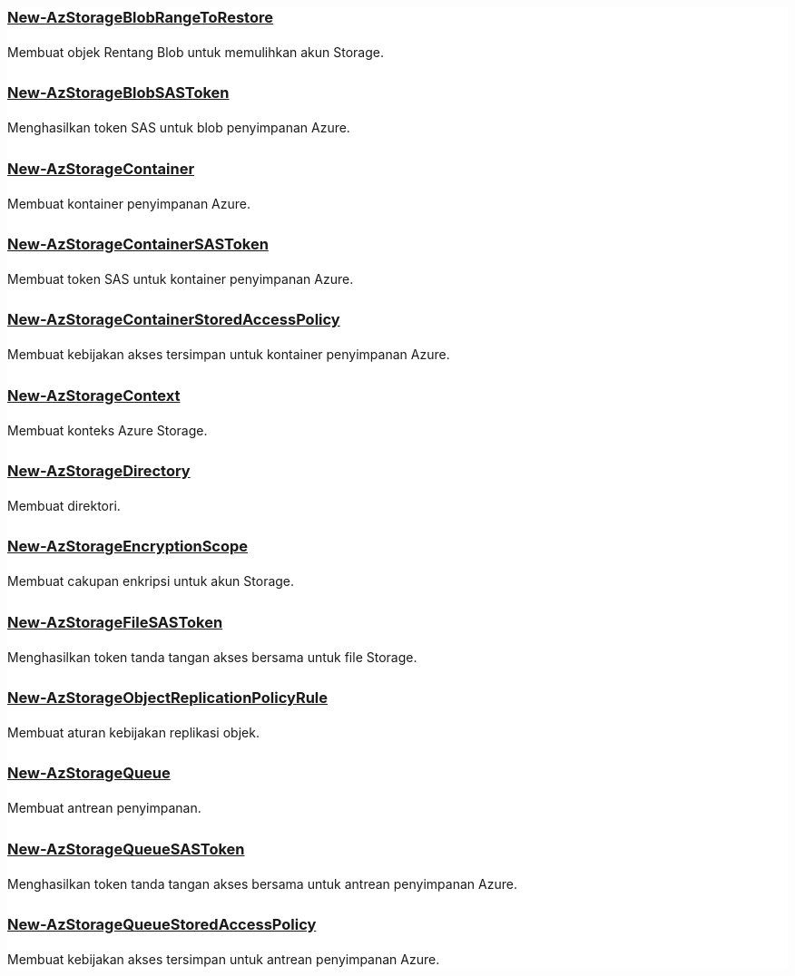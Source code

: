 ### [New-AzStorageBlobRangeToRestore](New-AzStorageBlobRangeToRestore.md)
Membuat objek Rentang Blob untuk memulihkan akun Storage.

### [New-AzStorageBlobSASToken](New-AzStorageBlobSASToken.md)
Menghasilkan token SAS untuk blob penyimpanan Azure.

### [New-AzStorageContainer](New-AzStorageContainer.md)
Membuat kontainer penyimpanan Azure.

### [New-AzStorageContainerSASToken](New-AzStorageContainerSASToken.md)
Membuat token SAS untuk kontainer penyimpanan Azure.

### [New-AzStorageContainerStoredAccessPolicy](New-AzStorageContainerStoredAccessPolicy.md)
Membuat kebijakan akses tersimpan untuk kontainer penyimpanan Azure.

### [New-AzStorageContext](New-AzStorageContext.md)
Membuat konteks Azure Storage.

### [New-AzStorageDirectory](New-AzStorageDirectory.md)
Membuat direktori.

### [New-AzStorageEncryptionScope](New-AzStorageEncryptionScope.md)
Membuat cakupan enkripsi untuk akun Storage.

### [New-AzStorageFileSASToken](New-AzStorageFileSASToken.md)
Menghasilkan token tanda tangan akses bersama untuk file Storage.

### [New-AzStorageObjectReplicationPolicyRule](New-AzStorageObjectReplicationPolicyRule.md)
Membuat aturan kebijakan replikasi objek.

### [New-AzStorageQueue](New-AzStorageQueue.md)
Membuat antrean penyimpanan.

### [New-AzStorageQueueSASToken](New-AzStorageQueueSASToken.md)
Menghasilkan token tanda tangan akses bersama untuk antrean penyimpanan Azure.

### [New-AzStorageQueueStoredAccessPolicy](New-AzStorageQueueStoredAccessPolicy.md)
Membuat kebijakan akses tersimpan untuk antrean penyimpanan Azure.
